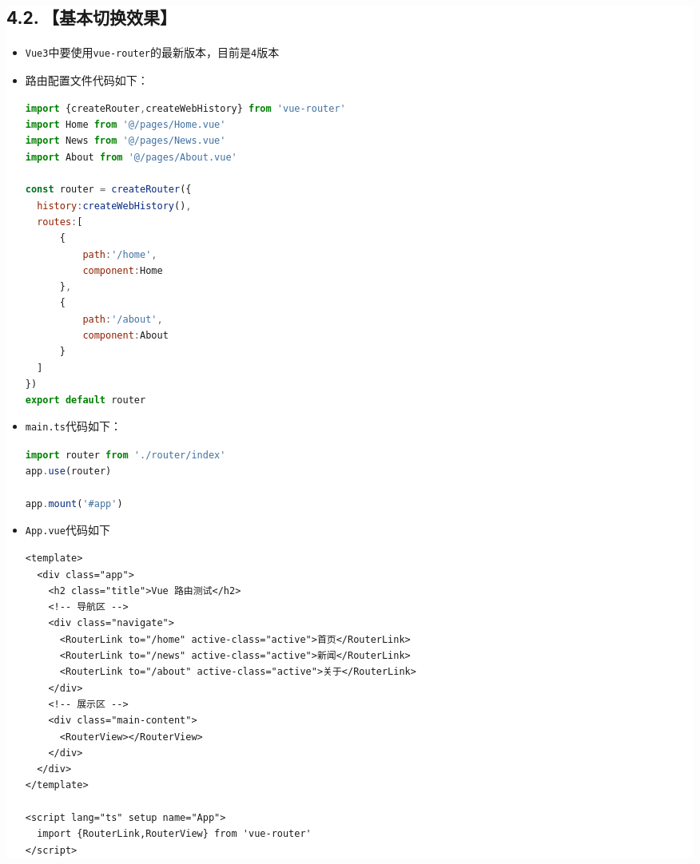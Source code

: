 ## 4.2. 【基本切换效果】

- `Vue3`中要使用`vue-router`的最新版本，目前是`4`版本

- 路由配置文件代码如下：

  ```js
  import {createRouter,createWebHistory} from 'vue-router'
  import Home from '@/pages/Home.vue'
  import News from '@/pages/News.vue'
  import About from '@/pages/About.vue'
  
  const router = createRouter({
  	history:createWebHistory(),
  	routes:[
  		{
  			path:'/home',
  			component:Home
  		},
  		{
  			path:'/about',
  			component:About
  		}
  	]
  })
  export default router
  ```
* `main.ts`代码如下：

  ```js
  import router from './router/index'
  app.use(router)
  
  app.mount('#app')
  ```

- `App.vue`代码如下

  ```vue
  <template>
    <div class="app">
      <h2 class="title">Vue 路由测试</h2>
      <!-- 导航区 -->
      <div class="navigate">
        <RouterLink to="/home" active-class="active">首页</RouterLink>
        <RouterLink to="/news" active-class="active">新闻</RouterLink>
        <RouterLink to="/about" active-class="active">关于</RouterLink>
      </div>
      <!-- 展示区 -->
      <div class="main-content">
        <RouterView></RouterView>
      </div>
    </div>
  </template>
  
  <script lang="ts" setup name="App">
    import {RouterLink,RouterView} from 'vue-router'
  </script>
  ```
